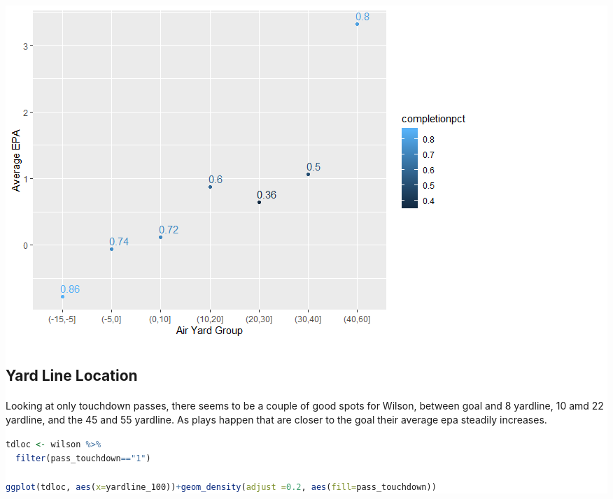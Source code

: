 ![](Seahawks_offense_analysis_files/figure-gfm/unnamed-chunk-7-3.png)

## Yard Line Location

Looking at only touchdown passes, there seems to be a couple of good
spots for Wilson, between goal and 8 yardline, 10 amd 22 yardline, and
the 45 and 55 yardline. As plays happen that are closer to the goal
their average epa steadily increases.

``` r
tdloc <- wilson %>%
  filter(pass_touchdown=="1")

ggplot(tdloc, aes(x=yardline_100))+geom_density(adjust =0.2, aes(fill=pass_touchdown))
```
